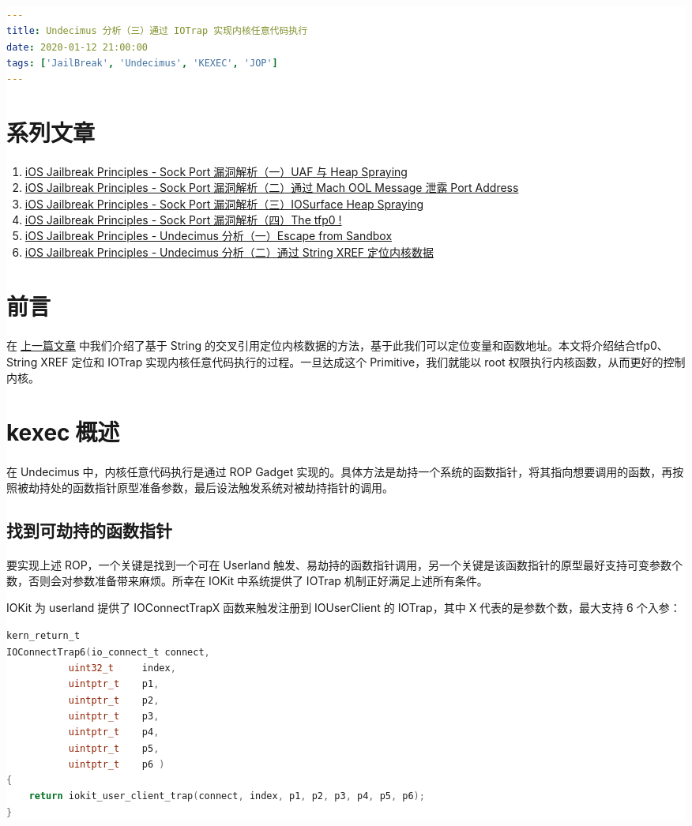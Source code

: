 ```yaml
---
title: Undecimus 分析（三）通过 IOTrap 实现内核任意代码执行
date: 2020-01-12 21:00:00
tags: ['JailBreak', 'Undecimus', 'KEXEC', 'JOP']
---
```


# 系列文章
1. [iOS Jailbreak Principles - Sock Port 漏洞解析（一）UAF 与 Heap Spraying](https://juejin.im/post/5dd10660e51d453fac0a598d)
2. [iOS Jailbreak Principles - Sock Port 漏洞解析（二）通过 Mach OOL Message 泄露 Port Address](https://juejin.im/post/5dd918d051882573180a2ba7)
3. [iOS Jailbreak Principles - Sock Port 漏洞解析（三）IOSurface Heap Spraying](https://juejin.im/post/5de37a236fb9a071b5615dea)
4. [iOS Jailbreak Principles - Sock Port 漏洞解析（四）The tfp0 !](https://juejin.im/post/5dec7f2f6fb9a0160c411516)
5. [iOS Jailbreak Principles - Undecimus 分析（一）Escape from Sandbox](https://juejin.im/post/5df5f6416fb9a016402d1cc0)
6. [iOS Jailbreak Principles - Undecimus 分析（二）通过 String XREF 定位内核数据](https://juejin.im/post/5e087dbd51882549757e5be2)

# 前言
在 [上一篇文章](https://juejin.im/post/5e087dbd51882549757e5be2) 中我们介绍了基于 String 的交叉引用定位内核数据的方法，基于此我们可以定位变量和函数地址。本文将介绍结合tfp0、String XREF 定位和 IOTrap 实现内核任意代码执行的过程。一旦达成这个 Primitive，我们就能以 root 权限执行内核函数，从而更好的控制内核。

# kexec 概述
在 Undecimus 中，内核任意代码执行是通过 ROP Gadget 实现的。具体方法是劫持一个系统的函数指针，将其指向想要调用的函数，再按照被劫持处的函数指针原型准备参数，最后设法触发系统对被劫持指针的调用。

## 找到可劫持的函数指针
要实现上述 ROP，一个关键是找到一个可在 Userland 触发、易劫持的函数指针调用，另一个关键是该函数指针的原型最好支持可变参数个数，否则会对参数准备带来麻烦。所幸在 IOKit 中系统提供了 IOTrap 机制正好满足上述所有条件。

IOKit 为 userland 提供了 IOConnectTrapX 函数来触发注册到 IOUserClient 的 IOTrap，其中 X 代表的是参数个数，最大支持 6 个入参：
```c
kern_return_t
IOConnectTrap6(io_connect_t	connect,
	       uint32_t		index,
	       uintptr_t	p1,
	       uintptr_t	p2,
	       uintptr_t	p3,
	       uintptr_t	p4,
	       uintptr_t	p5,
	       uintptr_t	p6 )
{
    return iokit_user_client_trap(connect, index, p1, p2, p3, p4, p5, p6);
}
```
